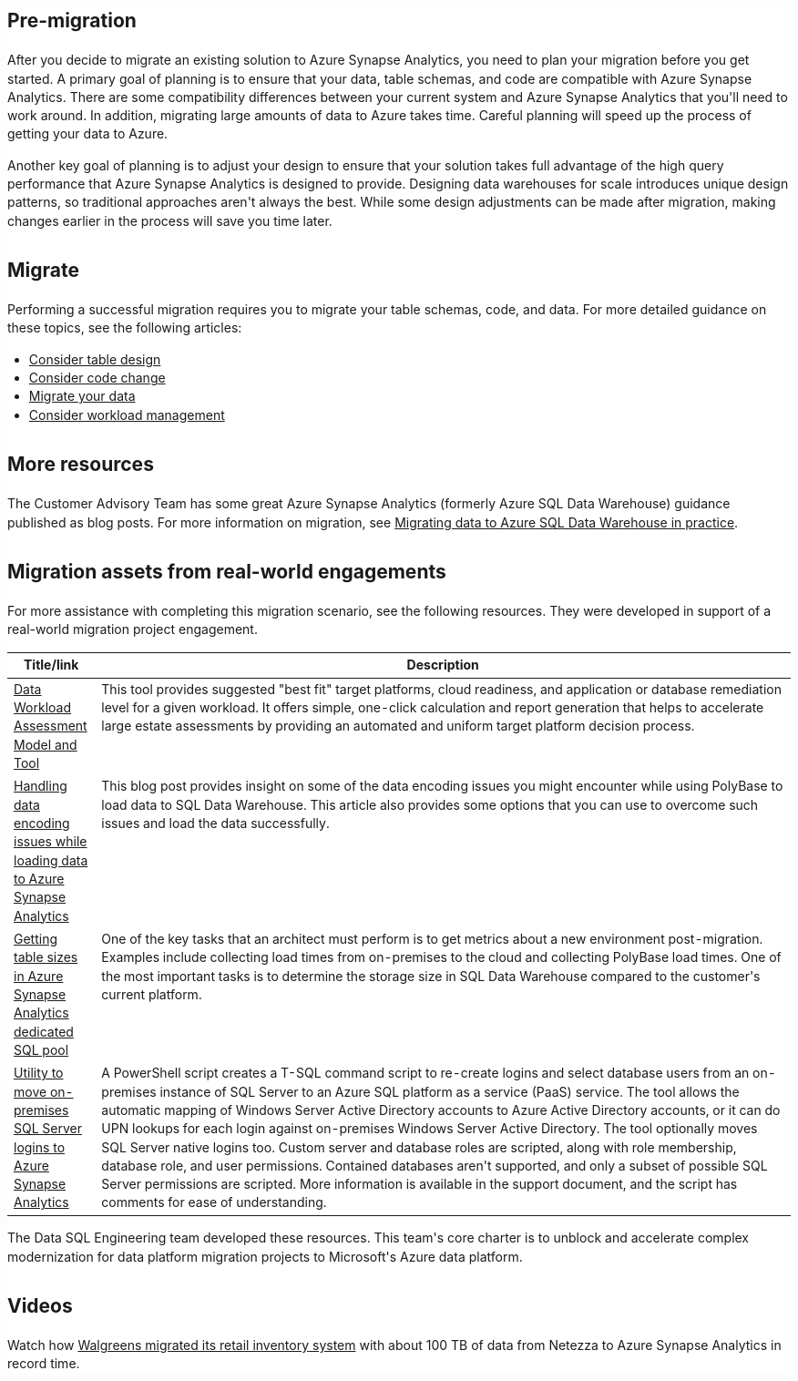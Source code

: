
## Pre-migration

After you decide to migrate an existing solution to Azure Synapse Analytics, you need to plan your migration before you get started. A primary goal of planning is to ensure that your data, table schemas, and code are compatible with Azure Synapse Analytics. There are some compatibility differences between your current system and Azure Synapse Analytics that you'll need to work around. In addition, migrating large amounts of data to Azure takes time. Careful planning will speed up the process of getting your data to Azure.

Another key goal of planning is to adjust your design to ensure that your solution takes full advantage of the high query performance that Azure Synapse Analytics is designed to provide. Designing data warehouses for scale introduces unique design patterns, so traditional approaches aren't always the best. While some design adjustments can be made after migration, making changes earlier in the process will save you time later.

## Migrate

Performing a successful migration requires you to migrate your table schemas, code, and data. For more detailed guidance on these topics, see the following articles:

- [Consider table design](../sql-data-warehouse/sql-data-warehouse-tables-overview.md)
- [Consider code change](../sql-data-warehouse/sql-data-warehouse-overview-develop.md#development-recommendations-and-coding-techniques)
- [Migrate your data](../sql-data-warehouse/design-elt-data-loading.md)
- [Consider workload management](../sql-data-warehouse/sql-data-warehouse-workload-management.md)

## More resources

The Customer Advisory Team has some great Azure Synapse Analytics (formerly Azure SQL Data Warehouse) guidance published as blog posts. For more information on migration, see [Migrating data to Azure SQL Data Warehouse in practice](/archive/blogs/sqlcat/migrating-data-to-azure-sql-data-warehouse-in-practice).

## Migration assets from real-world engagements

For more assistance with completing this migration scenario, see the following resources. They were developed in support of a real-world migration project engagement.

| Title/link                              | Description                                                                                                                       |
| --------------------------------------- | --------------------------------------------------------------------------------------------------------------------------------- |
| [Data Workload Assessment Model and Tool](https://github.com/Microsoft/DataMigrationTeam/tree/master/Data%20Workload%20Assessment%20Model%20and%20Tool) | This tool provides suggested "best fit" target platforms, cloud readiness, and application or database remediation level for a given workload. It offers simple, one-click calculation and report generation that helps to accelerate large estate assessments by providing an automated and uniform target platform decision process. |
| [Handling data encoding issues while loading data to Azure Synapse Analytics](https://azure.microsoft.com/en-us/blog/handling-data-encoding-issues-while-loading-data-to-sql-data-warehouse/) | This blog post provides insight on some of the data encoding issues you might encounter while using PolyBase to load data to SQL Data Warehouse. This article also provides some options that you can use to overcome such issues and load the data successfully. |
| [Getting table sizes in Azure Synapse Analytics dedicated SQL pool](https://github.com/Microsoft/DataMigrationTeam/blob/master/Whitepapers/Getting%20table%20sizes%20in%20SQL%20DW.pdf) | One of the key tasks that an architect must perform is to get metrics about a new environment post-migration. Examples include collecting load times from on-premises to the cloud and collecting PolyBase load times. One of the most important tasks is to determine the storage size in SQL Data Warehouse compared to the customer's current platform. |
| [Utility to move on-premises SQL Server logins to Azure Synapse Analytics](https://github.com/Microsoft/DataMigrationTeam/tree/master/IP%20and%20Scripts/MoveLogins) | A PowerShell script creates a T-SQL command script to re-create logins and select database users from an on-premises instance of SQL Server to an Azure SQL platform as a service (PaaS) service. The tool allows the automatic mapping of Windows Server Active Directory accounts to Azure Active Directory accounts, or it can do UPN lookups for each login against on-premises Windows Server Active Directory. The tool optionally moves SQL Server native logins too. Custom server and database roles are scripted, along with role membership, database role, and user permissions. Contained databases aren't supported, and only a subset of possible SQL Server permissions are scripted. More information is available in the support document, and the script has comments for ease of understanding. |

The Data SQL Engineering team developed these resources. This team's core charter is to unblock and accelerate complex modernization for data platform migration projects to Microsoft's Azure data platform.

## Videos

Watch how [Walgreens migrated its retail inventory system](https://www.youtube.com/watch?v=86dhd8N1lH4) with about 100 TB of data from Netezza to Azure Synapse Analytics in record time.
